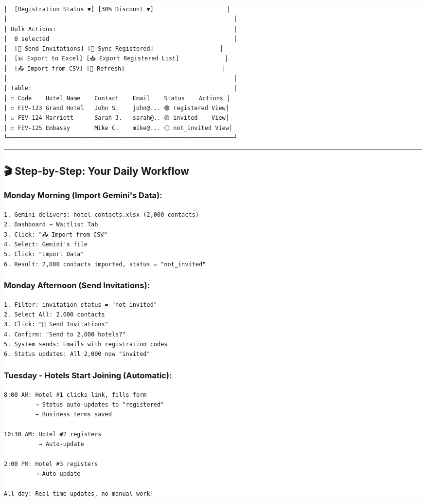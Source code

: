 ```
│  [Registration Status ▼] [30% Discount ▼]                     │
│                                                                 │
│ Bulk Actions:                                                   │
│  0 selected                                                     │
│  [📧 Send Invitations] [🔄 Sync Registered]                   │
│  [📊 Export to Excel] [📥 Export Registered List]             │
│  [📤 Import from CSV] [🔄 Refresh]                            │
│                                                                 │
│ Table:                                                          │
│ ☐ Code    Hotel Name    Contact    Email    Status    Actions │
│ ☐ FEV-123 Grand Hotel   John S.    john@... 🟢 registered View│
│ ☐ FEV-124 Marriott      Sarah J.   sarah@.. 🟡 invited    View│
│ ☐ FEV-125 Embassy       Mike C.    mike@... ⚪ not_invited View│
└─────────────────────────────────────────────────────────────────┘
```

---

## 🎬 Step-by-Step: Your Daily Workflow

### **Monday Morning (Import Gemini's Data):**
```
1. Gemini delivers: hotel-contacts.xlsx (2,000 contacts)
2. Dashboard → Waitlist Tab
3. Click: "📤 Import from CSV"
4. Select: Gemini's file
5. Click: "Import Data"
6. Result: 2,000 contacts imported, status = "not_invited"
```

### **Monday Afternoon (Send Invitations):**
```
1. Filter: invitation_status = "not_invited"
2. Select All: 2,000 contacts
3. Click: "📧 Send Invitations"
4. Confirm: "Send to 2,000 hotels?"
5. System sends: Emails with registration codes
6. Status updates: All 2,000 now "invited"
```

### **Tuesday - Hotels Start Joining (Automatic):**
```
8:00 AM: Hotel #1 clicks link, fills form
         → Status auto-updates to "registered"
         → Business terms saved

10:30 AM: Hotel #2 registers
          → Auto-update

2:00 PM: Hotel #3 registers
         → Auto-update

All day: Real-time updates, no manual work!
```

